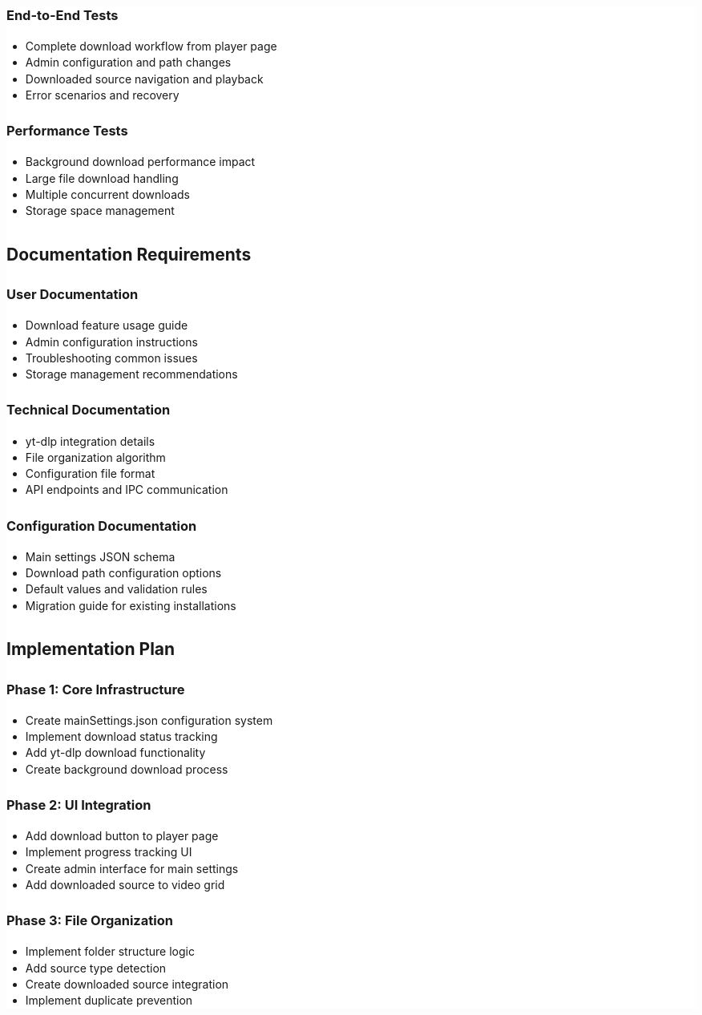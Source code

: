 ### End-to-End Tests
- Complete download workflow from player page
- Admin configuration and path changes
- Downloaded source navigation and playback
- Error scenarios and recovery

### Performance Tests
- Background download performance impact
- Large file download handling
- Multiple concurrent downloads
- Storage space management

## Documentation Requirements

### User Documentation
- Download feature usage guide
- Admin configuration instructions
- Troubleshooting common issues
- Storage management recommendations

### Technical Documentation
- yt-dlp integration details
- File organization algorithm
- Configuration file format
- API endpoints and IPC communication

### Configuration Documentation
- Main settings JSON schema
- Download path configuration options
- Default values and validation rules
- Migration guide for existing installations

## Implementation Plan

### Phase 1: Core Infrastructure
- Create mainSettings.json configuration system
- Implement download status tracking
- Add yt-dlp download functionality
- Create background download process

### Phase 2: UI Integration
- Add download button to player page
- Implement progress tracking UI
- Create admin interface for main settings
- Add downloaded source to video grid

### Phase 3: File Organization
- Implement folder structure logic
- Add source type detection
- Create downloaded source integration
- Implement duplicate prevention
